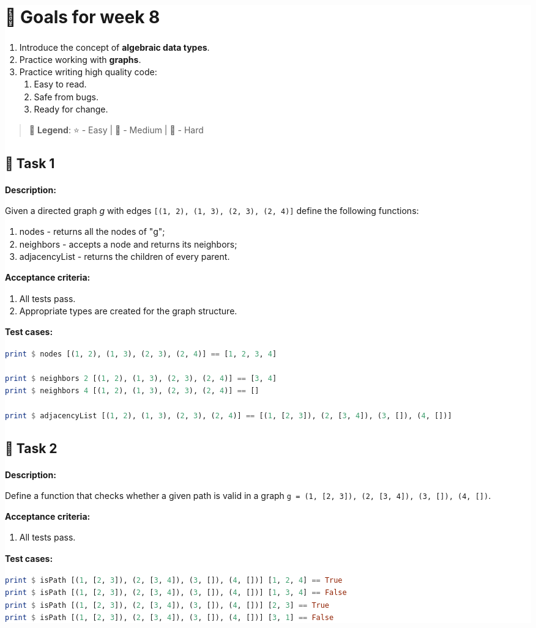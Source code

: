 # 🎯 Goals for week 8

1. Introduce the concept of **algebraic data types**.
2. Practice working with **graphs**.
3. Practice writing high quality code:
   1. Easy to read.
   2. Safe from bugs.
   3. Ready for change.

> 🗿 **Legend**: ⭐ - Easy | 🌟 - Medium | 💫 - Hard

## 🌟 Task 1

**Description:**

Given a directed graph *g* with edges `[(1, 2), (1, 3), (2, 3), (2, 4)]` define the following functions:

1. nodes - returns all the nodes of "g";
2. neighbors - accepts a node and returns its neighbors;
3. adjacencyList - returns the children of every parent.

**Acceptance criteria:**

1. All tests pass.
2. Appropriate types are created for the graph structure.

**Test cases:**

```haskell
print $ nodes [(1, 2), (1, 3), (2, 3), (2, 4)] == [1, 2, 3, 4]

print $ neighbors 2 [(1, 2), (1, 3), (2, 3), (2, 4)] == [3, 4]
print $ neighbors 4 [(1, 2), (1, 3), (2, 3), (2, 4)] == []

print $ adjacencyList [(1, 2), (1, 3), (2, 3), (2, 4)] == [(1, [2, 3]), (2, [3, 4]), (3, []), (4, [])]
```

## 🌟 Task 2

**Description:**

Define a function that checks whether a given path is valid in a graph `g = (1, [2, 3]), (2, [3, 4]), (3, []), (4, [])`.

**Acceptance criteria:**

1. All tests pass.

**Test cases:**

```haskell
print $ isPath [(1, [2, 3]), (2, [3, 4]), (3, []), (4, [])] [1, 2, 4] == True
print $ isPath [(1, [2, 3]), (2, [3, 4]), (3, []), (4, [])] [1, 3, 4] == False
print $ isPath [(1, [2, 3]), (2, [3, 4]), (3, []), (4, [])] [2, 3] == True
print $ isPath [(1, [2, 3]), (2, [3, 4]), (3, []), (4, [])] [3, 1] == False
```
